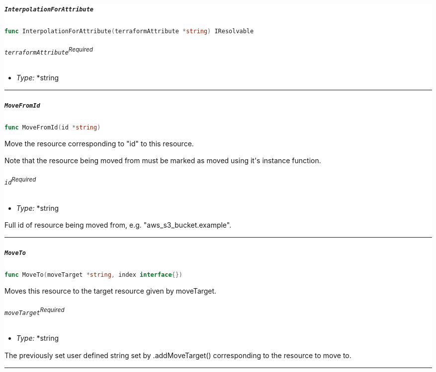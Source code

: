 ##### `InterpolationForAttribute` <a name="InterpolationForAttribute" id="@cdktf/provider-azurerm.nginxConfiguration.NginxConfiguration.interpolationForAttribute"></a>

```go
func InterpolationForAttribute(terraformAttribute *string) IResolvable
```

###### `terraformAttribute`<sup>Required</sup> <a name="terraformAttribute" id="@cdktf/provider-azurerm.nginxConfiguration.NginxConfiguration.interpolationForAttribute.parameter.terraformAttribute"></a>

- *Type:* *string

---

##### `MoveFromId` <a name="MoveFromId" id="@cdktf/provider-azurerm.nginxConfiguration.NginxConfiguration.moveFromId"></a>

```go
func MoveFromId(id *string)
```

Move the resource corresponding to "id" to this resource.

Note that the resource being moved from must be marked as moved using it's instance function.

###### `id`<sup>Required</sup> <a name="id" id="@cdktf/provider-azurerm.nginxConfiguration.NginxConfiguration.moveFromId.parameter.id"></a>

- *Type:* *string

Full id of resource being moved from, e.g. "aws_s3_bucket.example".

---

##### `MoveTo` <a name="MoveTo" id="@cdktf/provider-azurerm.nginxConfiguration.NginxConfiguration.moveTo"></a>

```go
func MoveTo(moveTarget *string, index interface{})
```

Moves this resource to the target resource given by moveTarget.

###### `moveTarget`<sup>Required</sup> <a name="moveTarget" id="@cdktf/provider-azurerm.nginxConfiguration.NginxConfiguration.moveTo.parameter.moveTarget"></a>

- *Type:* *string

The previously set user defined string set by .addMoveTarget() corresponding to the resource to move to.

---
